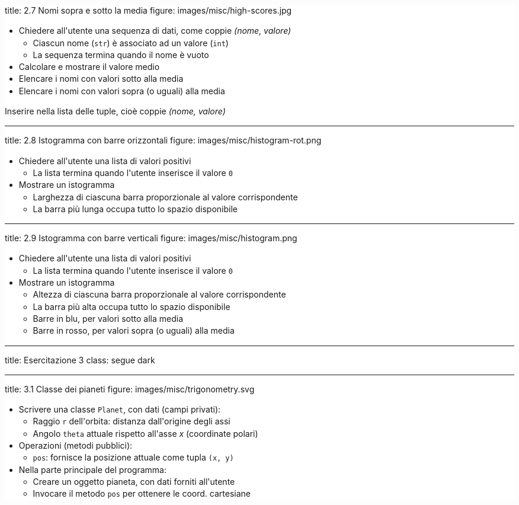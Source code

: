 
title: 2.7 Nomi sopra e sotto la media
figure: images/misc/high-scores.jpg

- Chiedere all'utente una sequenza di dati, come coppie *(nome, valore)*
    - Ciascun nome (`str`) è associato ad un valore (`int`)
    - La sequenza termina quando il nome è vuoto
- Calcolare e mostrare il valore medio
- Elencare i nomi con valori sotto alla media
- Elencare i nomi con valori sopra (o uguali) alla media

>

Inserire nella lista delle tuple, cioè coppie *(nome, valore)*

---

title: 2.8 Istogramma con barre orizzontali
figure: images/misc/histogram-rot.png

- Chiedere all'utente una lista di valori positivi
    - La lista termina quando l'utente inserisce il valore `0`
- Mostrare un istogramma
    - Larghezza di ciascuna barra proporzionale al valore corrispondente
    - La barra più lunga occupa tutto lo spazio disponibile
    
---

title: 2.9 Istogramma con barre verticali
figure: images/misc/histogram.png

- Chiedere all'utente una lista di valori positivi
    - La lista termina quando l'utente inserisce il valore `0`
- Mostrare un istogramma
    - Altezza di ciascuna barra proporzionale al valore corrispondente
    - La barra più alta occupa tutto lo spazio disponibile
    - Barre in blu, per valori sotto alla media
    - Barre in rosso, per valori sopra (o uguali) alla media

---

title: Esercitazione 3
class: segue dark

---

title: 3.1 Classe dei pianeti
figure: images/misc/trigonometry.svg

- Scrivere una classe `Planet`, con dati (campi privati):
    - Raggio `r` dell'orbita: distanza dall'origine degli assi
    - Angolo `theta` attuale rispetto all'asse *x* (coordinate polari)
- Operazioni (metodi pubblici):
    - `pos`: fornisce la posizione attuale come tupla `(x, y)`
- Nella parte principale del programma:
    - Creare un oggetto pianeta, con dati forniti all'utente
    - Invocare il metodo `pos` per ottenere le coord. cartesiane
